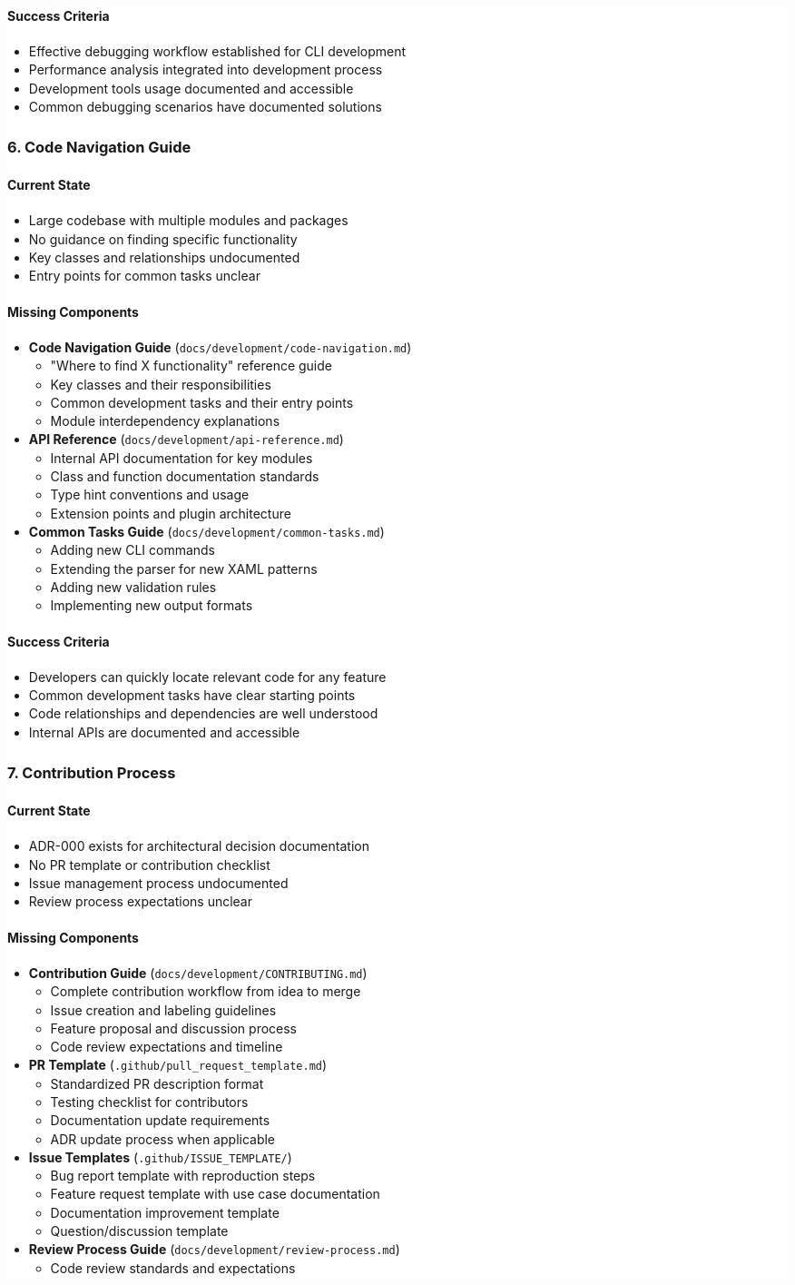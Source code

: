 #### **Success Criteria**
- Effective debugging workflow established for CLI development
- Performance analysis integrated into development process
- Development tools usage documented and accessible
- Common debugging scenarios have documented solutions

### **6. Code Navigation Guide**

#### **Current State**
- Large codebase with multiple modules and packages
- No guidance on finding specific functionality
- Key classes and relationships undocumented
- Entry points for common tasks unclear

#### **Missing Components**
- **Code Navigation Guide** (`docs/development/code-navigation.md`)
  - "Where to find X functionality" reference guide
  - Key classes and their responsibilities
  - Common development tasks and their entry points
  - Module interdependency explanations
- **API Reference** (`docs/development/api-reference.md`)
  - Internal API documentation for key modules
  - Class and function documentation standards
  - Type hint conventions and usage
  - Extension points and plugin architecture
- **Common Tasks Guide** (`docs/development/common-tasks.md`)
  - Adding new CLI commands
  - Extending the parser for new XAML patterns
  - Adding new validation rules
  - Implementing new output formats

#### **Success Criteria**
- Developers can quickly locate relevant code for any feature
- Common development tasks have clear starting points
- Code relationships and dependencies are well understood
- Internal APIs are documented and accessible

### **7. Contribution Process**

#### **Current State**
- ADR-000 exists for architectural decision documentation
- No PR template or contribution checklist
- Issue management process undocumented
- Review process expectations unclear

#### **Missing Components**
- **Contribution Guide** (`docs/development/CONTRIBUTING.md`)
  - Complete contribution workflow from idea to merge
  - Issue creation and labeling guidelines
  - Feature proposal and discussion process
  - Code review expectations and timeline
- **PR Template** (`.github/pull_request_template.md`)
  - Standardized PR description format
  - Testing checklist for contributors
  - Documentation update requirements
  - ADR update process when applicable
- **Issue Templates** (`.github/ISSUE_TEMPLATE/`)
  - Bug report template with reproduction steps
  - Feature request template with use case documentation
  - Documentation improvement template
  - Question/discussion template
- **Review Process Guide** (`docs/development/review-process.md`)
  - Code review standards and expectations